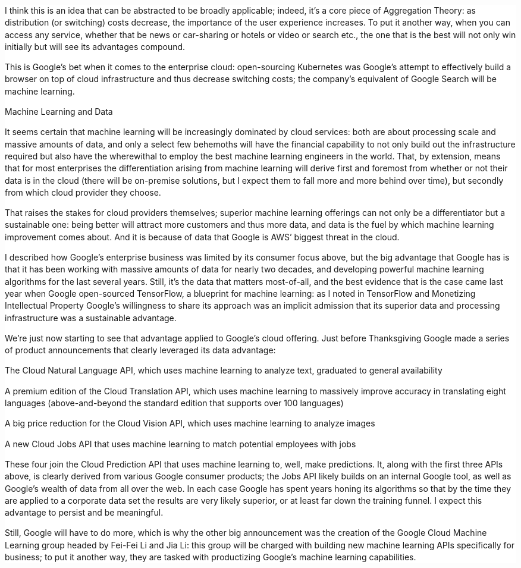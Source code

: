 I think this is an idea that can be abstracted to be broadly applicable; indeed, it’s a core piece of Aggregation Theory: as distribution (or switching) costs decrease, the importance of the user experience increases. To put it another way, when you can access any service, whether that be news or car-sharing or hotels or video or search etc., the one that is the best will not only win initially but will see its advantages compound.

This is Google’s bet when it comes to the enterprise cloud: open-sourcing Kubernetes was Google’s attempt to effectively build a browser on top of cloud infrastructure and thus decrease switching costs; the company’s equivalent of Google Search will be machine learning.

Machine Learning and Data

It seems certain that machine learning will be increasingly dominated by cloud services: both are about processing scale and massive amounts of data, and only a select few behemoths will have the financial capability to not only build out the infrastructure required but also have the wherewithal to employ the best machine learning engineers in the world. That, by extension, means that for most enterprises the differentiation arising from machine learning will derive first and foremost from whether or not their data is in the cloud (there will be on-premise solutions, but I expect them to fall more and more behind over time), but secondly from which cloud provider they choose.

That raises the stakes for cloud providers themselves; superior machine learning offerings can not only be a differentiator but a sustainable one: being better will attract more customers and thus more data, and data is the fuel by which machine learning improvement comes about. And it is because of data that Google is AWS’ biggest threat in the cloud.

I described how Google’s enterprise business was limited by its consumer focus above, but the big advantage that Google has is that it has been working with massive amounts of data for nearly two decades, and developing powerful machine learning algorithms for the last several years. Still, it’s the data that matters most-of-all, and the best evidence that is the case came last year when Google open-sourced TensorFlow, a blueprint for machine learning: as I noted in TensorFlow and Monetizing Intellectual Property Google’s willingness to share its approach was an implicit admission that its superior data and processing infrastructure was a sustainable advantage.

We’re just now starting to see that advantage applied to Google’s cloud offering. Just before Thanksgiving Google made a series of product announcements that clearly leveraged its data advantage:

The Cloud Natural Language API, which uses machine learning to analyze text, graduated to general availability

A premium edition of the Cloud Translation API, which uses machine learning to massively improve accuracy in translating eight languages (above-and-beyond the standard edition that supports over 100 languages)

A big price reduction for the Cloud Vision API, which uses machine learning to analyze images

A new Cloud Jobs API that uses machine learning to match potential employees with jobs

These four join the Cloud Prediction API that uses machine learning to, well, make predictions. It, along with the first three APIs above, is clearly derived from various Google consumer products; the Jobs API likely builds on an internal Google tool, as well as Google’s wealth of data from all over the web. In each case Google has spent years honing its algorithms so that by the time they are applied to a corporate data set the results are very likely superior, or at least far down the training funnel. I expect this advantage to persist and be meaningful.

Still, Google will have to do more, which is why the other big announcement was the creation of the Google Cloud Machine Learning group headed by Fei-Fei Li and Jia Li: this group will be charged with building new machine learning APIs specifically for business; to put it another way, they are tasked with productizing Google’s machine learning capabilities.
